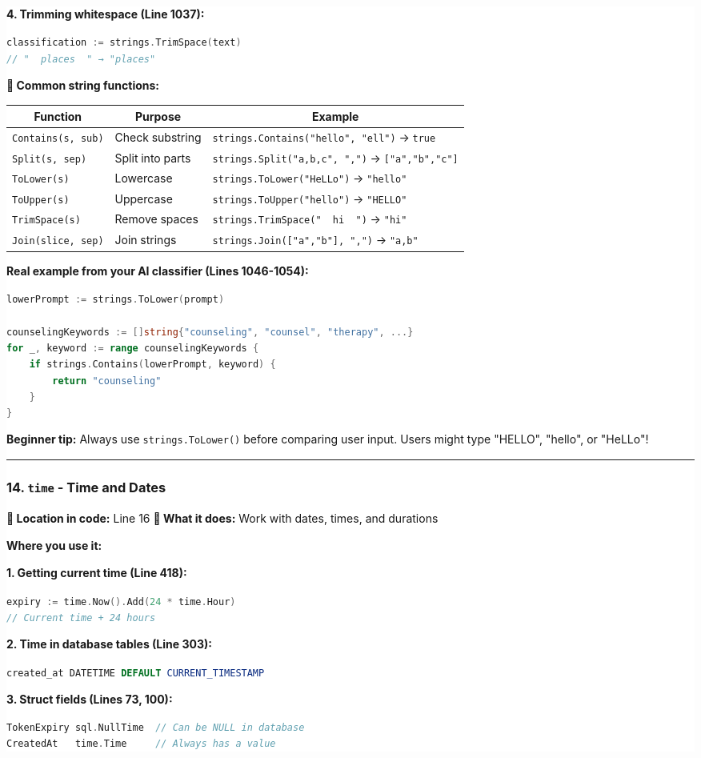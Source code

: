 **4. Trimming whitespace (Line 1037):**
```go
classification := strings.TrimSpace(text)
// "  places  " → "places"
```

**🤔 Common string functions:**

| Function | Purpose | Example |
|----------|---------|---------|
| `Contains(s, sub)` | Check substring | `strings.Contains("hello", "ell")` → `true` |
| `Split(s, sep)` | Split into parts | `strings.Split("a,b,c", ",")` → `["a","b","c"]` |
| `ToLower(s)` | Lowercase | `strings.ToLower("HeLLo")` → `"hello"` |
| `ToUpper(s)` | Uppercase | `strings.ToUpper("hello")` → `"HELLO"` |
| `TrimSpace(s)` | Remove spaces | `strings.TrimSpace("  hi  ")` → `"hi"` |
| `Join(slice, sep)` | Join strings | `strings.Join(["a","b"], ",")` → `"a,b"` |

**Real example from your AI classifier (Lines 1046-1054):**
```go
lowerPrompt := strings.ToLower(prompt)

counselingKeywords := []string{"counseling", "counsel", "therapy", ...}
for _, keyword := range counselingKeywords {
	if strings.Contains(lowerPrompt, keyword) {
		return "counseling"
	}
}
```

**Beginner tip:** Always use `strings.ToLower()` before comparing user input. Users might type "HELLO", "hello", or "HeLLo"!

---

### 14. `time` - Time and Dates

**📍 Location in code:** Line 16
**🎯 What it does:** Work with dates, times, and durations

**Where you use it:**

**1. Getting current time (Line 418):**
```go
expiry := time.Now().Add(24 * time.Hour)
// Current time + 24 hours
```

**2. Time in database tables (Line 303):**
```sql
created_at DATETIME DEFAULT CURRENT_TIMESTAMP
```

**3. Struct fields (Lines 73, 100):**
```go
TokenExpiry sql.NullTime  // Can be NULL in database
CreatedAt   time.Time     // Always has a value
```
